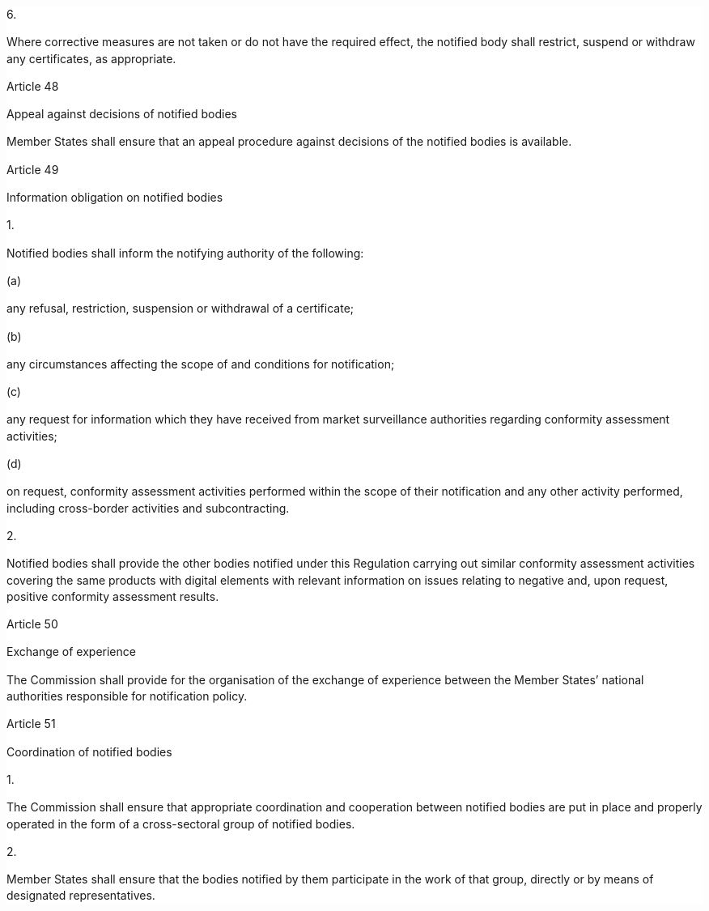 6.  

Where corrective measures are not taken or do not have the required effect, the notified body shall restrict, suspend or withdraw any certificates, as appropriate.

Article 48

Appeal against decisions of notified bodies

Member States shall ensure that an appeal procedure against decisions of the notified bodies is available.

Article 49

Information obligation on notified bodies

1.  

Notified bodies shall inform the notifying authority of the following:

(a) 

any refusal, restriction, suspension or withdrawal of a certificate;

(b) 

any circumstances affecting the scope of and conditions for notification;

(c) 

any request for information which they have received from market surveillance authorities regarding conformity assessment activities;

(d) 

on request, conformity assessment activities performed within the scope of their notification and any other activity performed, including cross-border activities and subcontracting.

2.  

Notified bodies shall provide the other bodies notified under this Regulation carrying out similar conformity assessment activities covering the same products with digital elements with relevant information on issues relating to negative and, upon request, positive conformity assessment results.

Article 50

Exchange of experience

The Commission shall provide for the organisation of the exchange of experience between the Member States’ national authorities responsible for notification policy.

Article 51

Coordination of notified bodies

1.  

The Commission shall ensure that appropriate coordination and cooperation between notified bodies are put in place and properly operated in the form of a cross-sectoral group of notified bodies.

2.  

Member States shall ensure that the bodies notified by them participate in the work of that group, directly or by means of designated representatives.
